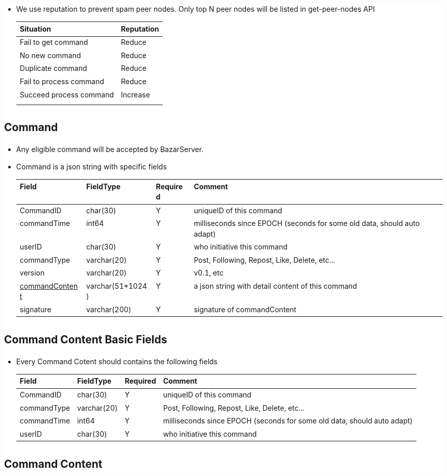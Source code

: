 - We use reputation to prevent spam peer nodes. Only top N peer nodes will be listed in get-peer-nodes API

    | Situation | Reputation |
    |-|-|
    |Fail to get command|Reduce|
    |No new command|Reduce|
    |Duplicate command|Reduce|
    |Fail to process command|Reduce|
    |Succeed process command|Increase|
    |||

## Command

- Any eligible command will be accepted by BazarServer.
- Command is a json string with specific fields

    | Field          | FieldType     | Required  | Comment                  |
    | -------------- |:------------- | :-------- | :----------------------- |
    | CommandID      | char(30)      | Y | uniqueID of this command |
    | commandTime    | int64         | Y | milliseconds since EPOCH (seconds for some old data, should auto adapt) |
    | userID         | char(30)      | Y | who initiative this command |
    | commandType    | varchar(20)   | Y | Post, Following, Repost, Like, Delete, etc... |
    | version        | varchar(20)   | Y | v0.1, etc |
    | [commandContent](#command-content) | varchar(51*1024) | Y | a json string with detail content of this command |
    | signature      | varchar(200)  | Y | signature of commandContent |

## Command Content Basic Fields

- Every Command Cotent should contains the following fields

    | Field          | FieldType     | Required  | Comment                  |
    | -------------- |:------------- | :-------- | :----------------------- |
    | CommandID      | char(30)      | Y | uniqueID of this command |
    | commandType    | varchar(20)   | Y | Post, Following, Repost, Like, Delete, etc... |
    | commandTime    | int64         | Y | milliseconds since EPOCH (seconds for some old data, should auto adapt) |
    | userID         | char(30)      | Y | who initiative this command |

## Command Content
